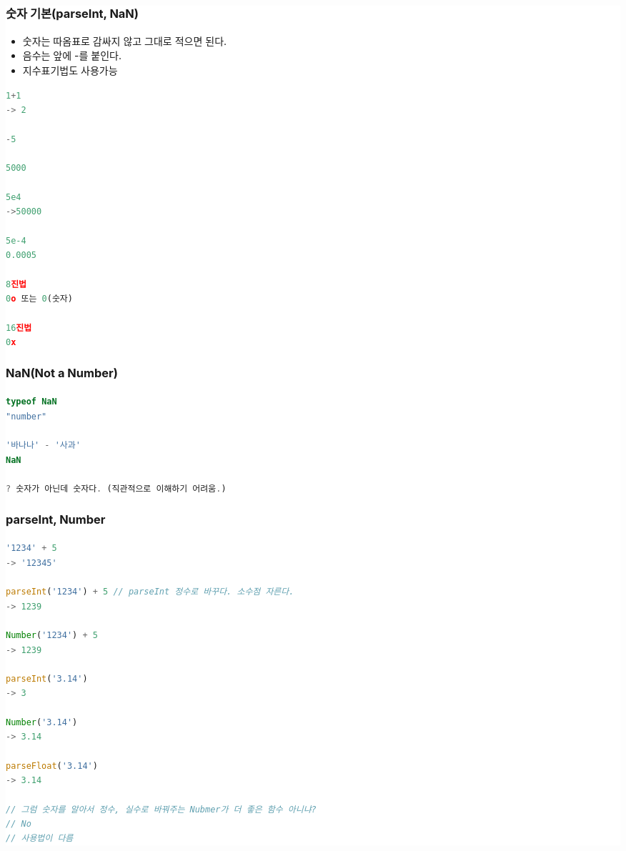 ### 숫자 기본(parseInt, NaN)

- 숫자는 따옴표로 감싸지 않고 그대로 적으면 된다.
- 음수는 앞에 -를 붙인다.
- 지수표기법도 사용가능

```jsx
1+1
-> 2

-5

5000

5e4
->50000

5e-4
0.0005

8진법
0o 또는 0(숫자)

16진법
0x
```

### NaN(Not a Number)

```jsx
typeof NaN
"number"

'바나나' - '사과'
NaN

? 숫자가 아닌데 숫자다. (직관적으로 이해하기 어려움.)

```

### parseInt, Number

```jsx
'1234' + 5
-> '12345'

parseInt('1234') + 5 // parseInt 정수로 바꾸다. 소수점 자른다.
-> 1239

Number('1234') + 5
-> 1239

parseInt('3.14')
-> 3

Number('3.14')
-> 3.14

parseFloat('3.14')
-> 3.14

// 그럼 숫자를 알아서 정수, 실수로 바꿔주는 Nubmer가 더 좋은 함수 아니냐?
// No
// 사용법이 다름

```